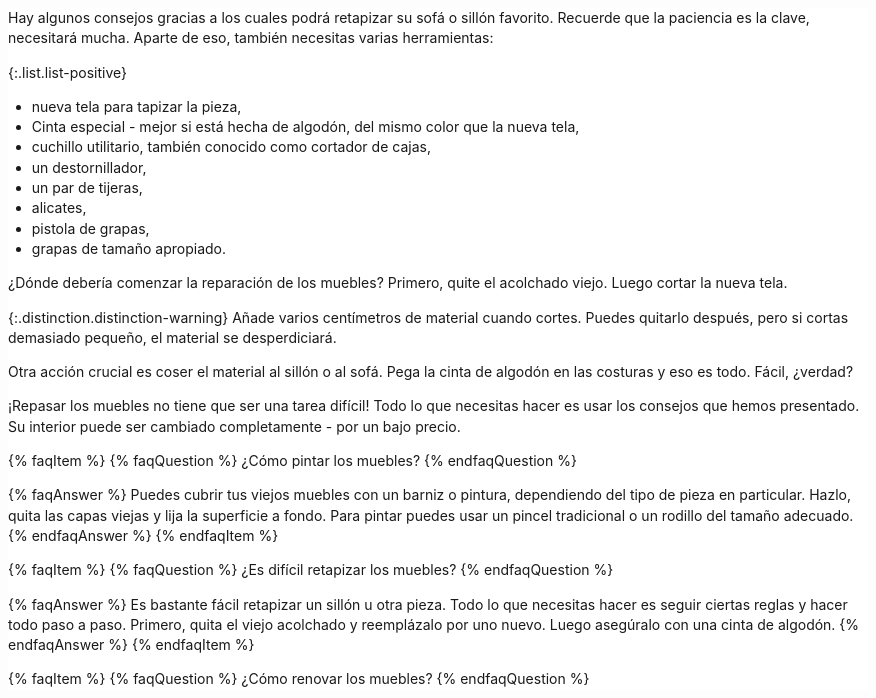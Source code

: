 Hay algunos consejos gracias a los cuales podrá retapizar su sofá o sillón favorito. Recuerde que la paciencia es la clave, necesitará mucha. Aparte de eso, también necesitas varias herramientas:

{:.list.list-positive}

* nueva tela para tapizar la pieza,
* Cinta especial - mejor si está hecha de algodón, del mismo color que la nueva tela,
* cuchillo utilitario, también conocido como cortador de cajas,
* un destornillador,
* un par de tijeras,
* alicates,
* pistola de grapas,
* grapas de tamaño apropiado.

¿Dónde debería comenzar la reparación de los muebles? Primero, quite el acolchado viejo. Luego cortar la nueva tela.

{:.distinction.distinction-warning}
Añade varios centímetros de material cuando cortes. Puedes quitarlo después, pero si cortas demasiado pequeño, el material se desperdiciará.

Otra acción crucial es coser el material al sillón o al sofá. Pega la cinta de algodón en las costuras y eso es todo. Fácil, ¿verdad?

¡Repasar los muebles no tiene que ser una tarea difícil! Todo lo que necesitas hacer es usar los consejos que hemos presentado. Su interior puede ser cambiado completamente - por un bajo precio.

{% faqItem %}
{% faqQuestion %}
¿Cómo pintar los muebles?
{% endfaqQuestion %}

{% faqAnswer %}
Puedes cubrir tus viejos muebles con un barniz o pintura, dependiendo del tipo de pieza en particular. Hazlo, quita las capas viejas y lija la superficie a fondo. Para pintar puedes usar un pincel tradicional o un rodillo del tamaño adecuado.
{% endfaqAnswer %}
{% endfaqItem %}

{% faqItem %}
{% faqQuestion %}
¿Es difícil retapizar los muebles?
{% endfaqQuestion %}

{% faqAnswer %}
Es bastante fácil retapizar un sillón u otra pieza. Todo lo que necesitas hacer es seguir ciertas reglas y hacer todo paso a paso. Primero, quita el viejo acolchado y reemplázalo por uno nuevo. Luego asegúralo con una cinta de algodón.
{% endfaqAnswer %}
{% endfaqItem %}

{% faqItem %}
{% faqQuestion %}
¿Cómo renovar los muebles?
{% endfaqQuestion %}
